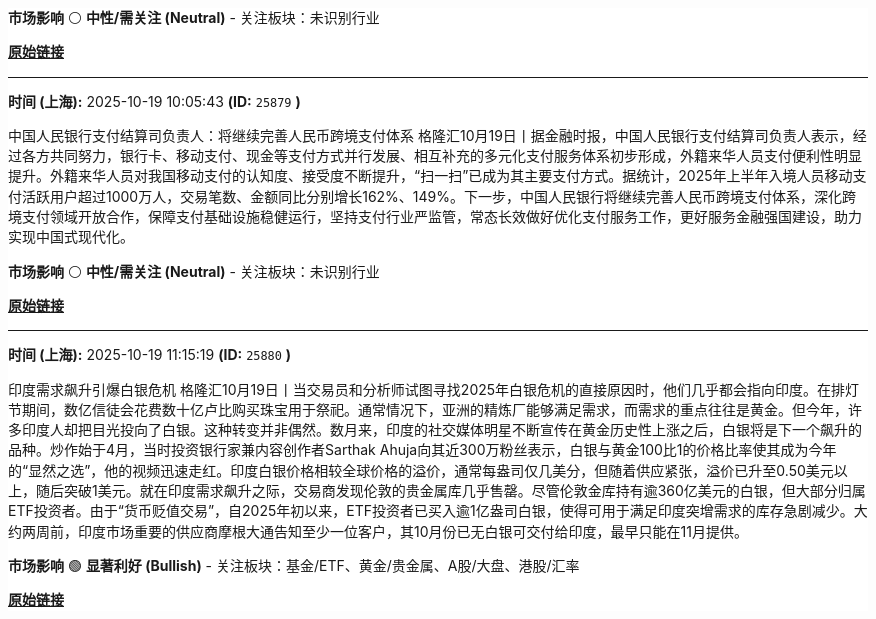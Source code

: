 **市场影响** ⚪ **中性/需关注 (Neutral)** - 关注板块：未识别行业

**[原始链接](https://t.me/ywcqdz/25878)**

---
**时间 (上海):** 2025-10-19 10:05:43 **(ID:** `25879` **)**

中国人民银行支付结算司负责人：将继续完善人民币跨境支付体系
格隆汇10月19日丨据金融时报，中国人民银行支付结算司负责人表示，经过各方共同努力，银行卡、移动支付、现金等支付方式并行发展、相互补充的多元化支付服务体系初步形成，外籍来华人员支付便利性明显提升。外籍来华人员对我国移动支付的认知度、接受度不断提升，“扫一扫”已成为其主要支付方式。据统计，2025年上半年入境人员移动支付活跃用户超过1000万人，交易笔数、金额同比分别增长162%、149%。下一步，中国人民银行将继续完善人民币跨境支付体系，深化跨境支付领域开放合作，保障支付基础设施稳健运行，坚持支付行业严监管，常态长效做好优化支付服务工作，更好服务金融强国建设，助力实现中国式现代化。

**市场影响** ⚪ **中性/需关注 (Neutral)** - 关注板块：未识别行业

**[原始链接](https://t.me/ywcqdz/25879)**

---
**时间 (上海):** 2025-10-19 11:15:19 **(ID:** `25880` **)**

印度需求飙升引爆白银危机
格隆汇10月19日丨当交易员和分析师试图寻找2025年白银危机的直接原因时，他们几乎都会指向印度。在排灯节期间，数亿信徒会花费数十亿卢比购买珠宝用于祭祀。通常情况下，亚洲的精炼厂能够满足需求，而需求的重点往往是黄金。但今年，许多印度人却把目光投向了白银。这种转变并非偶然。数月来，印度的社交媒体明星不断宣传在黄金历史性上涨之后，白银将是下一个飙升的品种。炒作始于4月，当时投资银行家兼内容创作者Sarthak Ahuja向其近300万粉丝表示，白银与黄金100比1的价格比率使其成为今年的“显然之选”，他的视频迅速走红。印度白银价格相较全球价格的溢价，通常每盎司仅几美分，但随着供应紧张，溢价已升至0.50美元以上，随后突破1美元。就在印度需求飙升之际，交易商发现伦敦的贵金属库几乎售罄。尽管伦敦金库持有逾360亿美元的白银，但大部分归属ETF投资者。由于“货币贬值交易”，自2025年初以来，ETF投资者已买入逾1亿盎司白银，使得可用于满足印度突增需求的库存急剧减少。大约两周前，印度市场重要的供应商摩根大通告知至少一位客户，其10月份已无白银可交付给印度，最早只能在11月提供。

**市场影响** 🟢 **显著利好 (Bullish)** - 关注板块：基金/ETF、黄金/贵金属、A股/大盘、港股/汇率

**[原始链接](https://t.me/ywcqdz/25880)**
